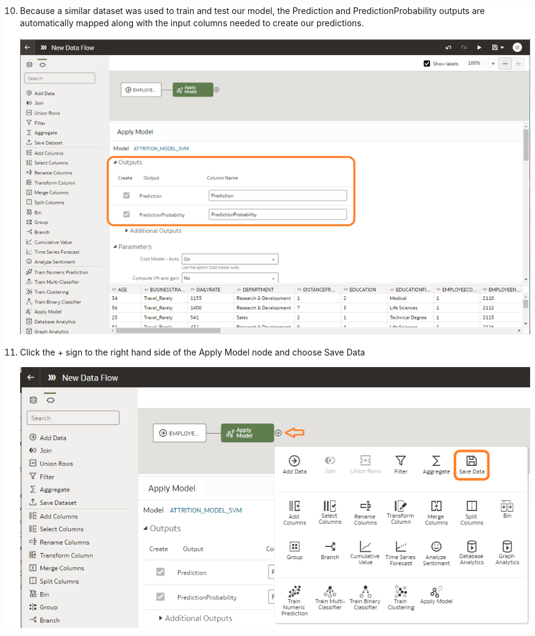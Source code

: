
10. Because a similar dataset was used to train and test our model, the Prediction and PredictionProbability outputs are automatically mapped along with the input columns needed to create our predictions.  
    
    !["Apply Model config panel"](./images/hr3-10.png )

11. Click the + sign to the right hand side of the Apply Model node and choose Save Data 
        
    !["plus icon and Save Data icon"](./images/hr3-11.png )
